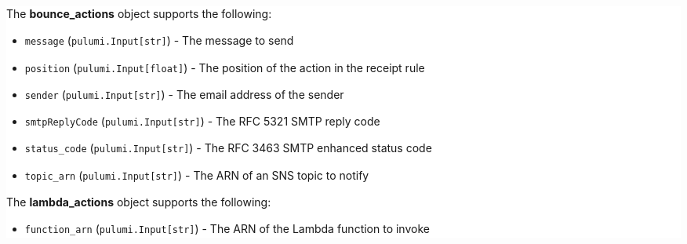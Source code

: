 </ul>
<p>The <strong>bounce_actions</strong> object supports the following:</p>
<ul class="simple">
<li><p><code class="docutils literal notranslate"><span class="pre">message</span></code> (<code class="docutils literal notranslate"><span class="pre">pulumi.Input[str]</span></code>) - The message to send</p></li>
<li><p><code class="docutils literal notranslate"><span class="pre">position</span></code> (<code class="docutils literal notranslate"><span class="pre">pulumi.Input[float]</span></code>) - The position of the action in the receipt rule</p></li>
<li><p><code class="docutils literal notranslate"><span class="pre">sender</span></code> (<code class="docutils literal notranslate"><span class="pre">pulumi.Input[str]</span></code>) - The email address of the sender</p></li>
<li><p><code class="docutils literal notranslate"><span class="pre">smtpReplyCode</span></code> (<code class="docutils literal notranslate"><span class="pre">pulumi.Input[str]</span></code>) - The RFC 5321 SMTP reply code</p></li>
<li><p><code class="docutils literal notranslate"><span class="pre">status_code</span></code> (<code class="docutils literal notranslate"><span class="pre">pulumi.Input[str]</span></code>) - The RFC 3463 SMTP enhanced status code</p></li>
<li><p><code class="docutils literal notranslate"><span class="pre">topic_arn</span></code> (<code class="docutils literal notranslate"><span class="pre">pulumi.Input[str]</span></code>) - The ARN of an SNS topic to notify</p></li>
</ul>
<p>The <strong>lambda_actions</strong> object supports the following:</p>
<ul class="simple">
<li><p><code class="docutils literal notranslate"><span class="pre">function_arn</span></code> (<code class="docutils literal notranslate"><span class="pre">pulumi.Input[str]</span></code>) - The ARN of the Lambda function to invoke</p></li>

